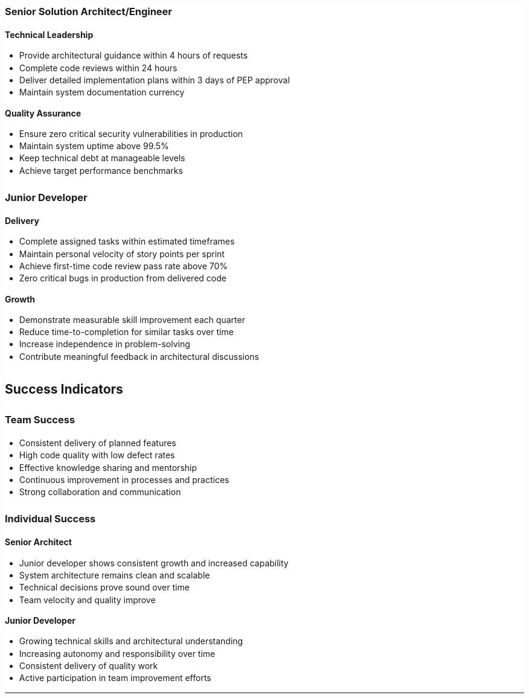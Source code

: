 ### Senior Solution Architect/Engineer

**Technical Leadership**
- Provide architectural guidance within 4 hours of requests
- Complete code reviews within 24 hours
- Deliver detailed implementation plans within 3 days of PEP approval
- Maintain system documentation currency

**Quality Assurance**
- Ensure zero critical security vulnerabilities in production
- Maintain system uptime above 99.5%
- Keep technical debt at manageable levels
- Achieve target performance benchmarks

### Junior Developer

**Delivery**
- Complete assigned tasks within estimated timeframes
- Maintain personal velocity of story points per sprint
- Achieve first-time code review pass rate above 70%
- Zero critical bugs in production from delivered code

**Growth**
- Demonstrate measurable skill improvement each quarter
- Reduce time-to-completion for similar tasks over time
- Increase independence in problem-solving
- Contribute meaningful feedback in architectural discussions

## Success Indicators

### Team Success
- Consistent delivery of planned features
- High code quality with low defect rates
- Effective knowledge sharing and mentorship
- Continuous improvement in processes and practices
- Strong collaboration and communication

### Individual Success

**Senior Architect**
- Junior developer shows consistent growth and increased capability
- System architecture remains clean and scalable
- Technical decisions prove sound over time
- Team velocity and quality improve

**Junior Developer**
- Growing technical skills and architectural understanding
- Increasing autonomy and responsibility over time
- Consistent delivery of quality work
- Active participation in team improvement efforts

---
